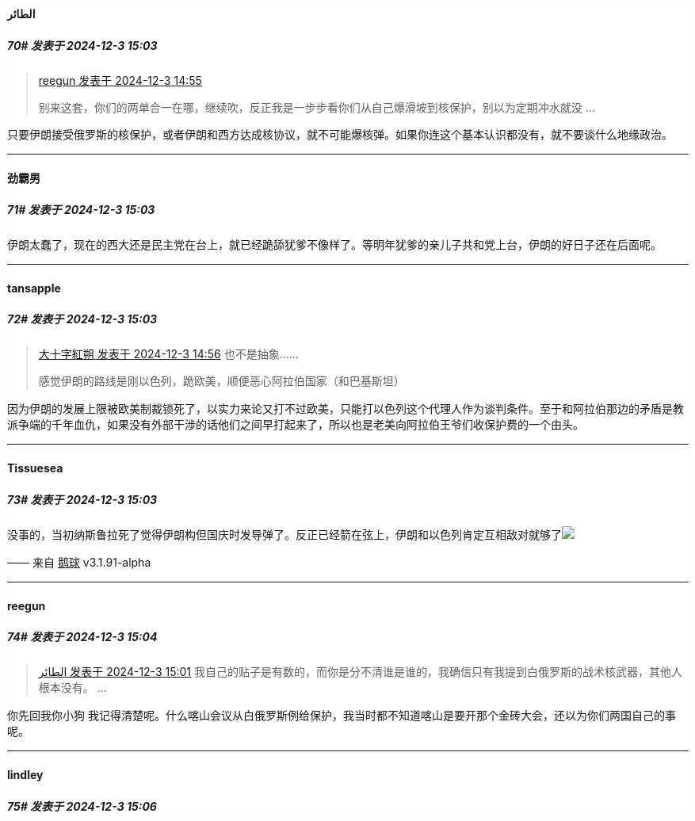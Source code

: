 ####  الطائر  
##### 70#       发表于 2024-12-3 15:03

<blockquote><a href="httphttps://bbs.saraba1st.com/2b/forum.php?mod=redirect&amp;goto=findpost&amp;pid=66831580&amp;ptid=2209192" target="_blank">reegun 发表于 2024-12-3 14:55</a>

别来这套，你们的两单合一在哪，继续吹，反正我是一步步看你们从自己爆滑坡到核保护，别以为定期冲水就没 ...</blockquote>
只要伊朗接受俄罗斯的核保护，或者伊朗和西方达成核协议，就不可能爆核弹。如果你连这个基本认识都没有，就不要谈什么地缘政治。

*****

####  劲霸男  
##### 71#       发表于 2024-12-3 15:03

伊朗太蠢了，现在的西大还是民主党在台上，就已经跪舔犹爹不像样了。等明年犹爹的亲儿子共和党上台，伊朗的好日子还在后面呢。

*****

####  tansapple  
##### 72#       发表于 2024-12-3 15:03

<blockquote><a href="httphttps://bbs.saraba1st.com/2b/forum.php?mod=redirect&amp;goto=findpost&amp;pid=66831591&amp;ptid=2209192" target="_blank">大十字紅朔 发表于 2024-12-3 14:56</a>
也不是抽象……

感觉伊朗的路线是刚以色列，跪欧美，顺便恶心阿拉伯国家（和巴基斯坦）</blockquote>
因为伊朗的发展上限被欧美制裁锁死了，以实力来论又打不过欧美，只能打以色列这个代理人作为谈判条件。至于和阿拉伯那边的矛盾是教派争端的千年血仇，如果没有外部干涉的话他们之间早打起来了，所以也是老美向阿拉伯王爷们收保护费的一个由头。

*****

####  Tissuesea  
##### 73#       发表于 2024-12-3 15:03

没事的，当初纳斯鲁拉死了觉得伊朗构但国庆时发导弹了。反正已经箭在弦上，伊朗和以色列肯定互相敌对就够了<img src="https://static.saraba1st.com/image/smiley/face2017/009.gif" referrerpolicy="no-referrer">

—— 来自 [鹅球](https://www.pgyer.com/xfPejhuq) v3.1.91-alpha

*****

####  reegun  
##### 74#       发表于 2024-12-3 15:04

<blockquote><a href="httphttps://bbs.saraba1st.com/2b/forum.php?mod=redirect&amp;goto=findpost&amp;pid=66831628&amp;ptid=2209192" target="_blank">الطائر 发表于 2024-12-3 15:01</a>
我自己的贴子是有数的，而你是分不清谁是谁的，我确信只有我提到白俄罗斯的战术核武器，其他人根本没有。 ...</blockquote>
你先回我你小狗
我记得清楚呢。什么喀山会议从白俄罗斯例给保护，我当时都不知道喀山是要开那个金砖大会，还以为你们两国自己的事呢。

*****

####  lindley  
##### 75#       发表于 2024-12-3 15:06
